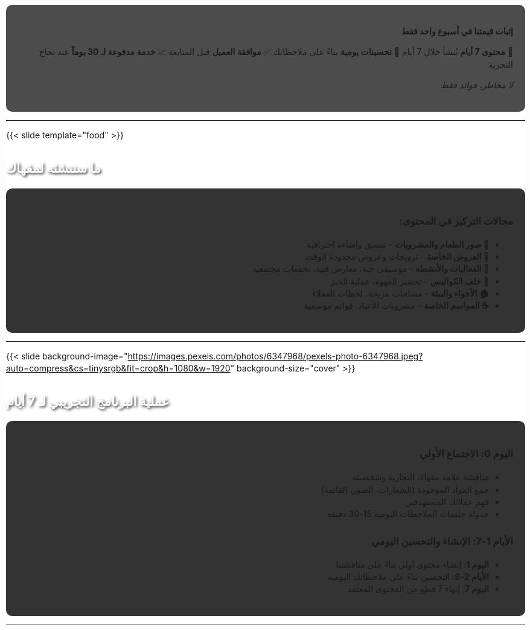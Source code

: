 <div style="background: rgba(0,0,0,0.7); padding: 20px; border-radius: 10px; direction: rtl;">

**إثبات قيمتنا في أسبوع واحد فقط**

📸 **محتوى 7 أيام** يُنشأ خلال 7 أيام
🔄 **تحسينات يومية** بناءً على ملاحظاتك
✅ **موافقة العميل** قبل المتابعة
📈 **خدمة مدفوعة لـ 30 يوماً** عند نجاح التجربة

*لا مخاطر، فوائد فقط*

</div>

---

{{< slide template="food" >}}

## <span style="color: white; text-shadow: 2px 2px 4px rgba(0,0,0,0.8);">ما سننشئه لمقهاك</span>

<div style="background: rgba(0,0,0,0.8); padding: 20px; border-radius: 10px; direction: rtl;">

### مجالات التركيز في المحتوى:
- **📸 صور الطعام والمشروبات** - تنسيق وإضاءة احترافية
- **🎉 العروض الخاصة** - ترويجات وعروض محدودة الوقت
- **📅 الفعاليات والأنشطة** - موسيقى حية، معارض فنية، تجمعات مجتمعية
- **👀 خلف الكواليس** - تحضير القهوة، عملية الخبز
- **🏠 الأجواء والبيئة** - مساحات مريحة، لحظات العملاء
- **☕ المواسم الخاصة** - مشروبات الأعياد، قوائم موسمية

</div>

---

{{< slide background-image="https://images.pexels.com/photos/6347968/pexels-photo-6347968.jpeg?auto=compress&cs=tinysrgb&fit=crop&h=1080&w=1920" background-size="cover" >}}

## <span style="color: white; text-shadow: 2px 2px 4px rgba(0,0,0,0.8);">عملية البرنامج التجريبي لـ 7 أيام</span>

<div style="background: rgba(0,0,0,0.8); padding: 20px; border-radius: 10px; direction: rtl;">

### اليوم 0: الاجتماع الأولي
- مناقشة علامة مقهاك التجارية وشخصيته
- جمع المواد الموجودة (الشعارات، الصور، القائمة)
- فهم عملائك المستهدفين
- جدولة جلسات الملاحظات اليومية 15-30 دقيقة

### الأيام 1-7: الإنشاء والتحسين اليومي
- **اليوم 1**: إنشاء محتوى أولي بناءً على مناقشتنا
- **الأيام 2-6**: التحسين بناءً على ملاحظاتك اليومية
- **اليوم 7**: إنهاء 7 قطع من المحتوى المعتمد

</div>

---